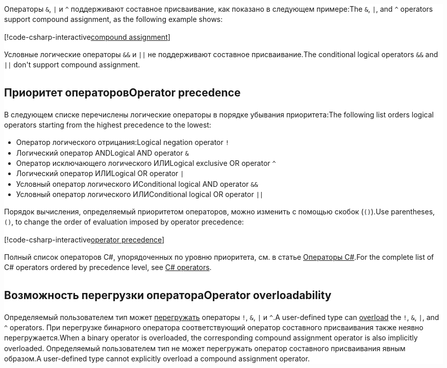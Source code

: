 <span data-ttu-id="7ccca-205">Операторы `&`, `|` и `^` поддерживают составное присваивание, как показано в следующем примере:</span><span class="sxs-lookup"><span data-stu-id="7ccca-205">The `&`, `|`, and `^` operators support compound assignment, as the following example shows:</span></span>

[!code-csharp-interactive[compound assignment](~/samples/snippets/csharp/language-reference/operators/LogicalOperators.cs#CompoundAssignment)]

<span data-ttu-id="7ccca-206">Условные логические операторы `&&` и `||` не поддерживают составное присваивание.</span><span class="sxs-lookup"><span data-stu-id="7ccca-206">The conditional logical operators `&&` and `||` don't support compound assignment.</span></span>

## <a name="operator-precedence"></a><span data-ttu-id="7ccca-207">Приоритет операторов</span><span class="sxs-lookup"><span data-stu-id="7ccca-207">Operator precedence</span></span>

<span data-ttu-id="7ccca-208">В следующем списке перечислены логические операторы в порядке убывания приоритета:</span><span class="sxs-lookup"><span data-stu-id="7ccca-208">The following list orders logical operators starting from the highest precedence to the lowest:</span></span>

- <span data-ttu-id="7ccca-209">Оператор логического отрицания:</span><span class="sxs-lookup"><span data-stu-id="7ccca-209">Logical negation operator</span></span> `!`
- <span data-ttu-id="7ccca-210">Логический оператор AND</span><span class="sxs-lookup"><span data-stu-id="7ccca-210">Logical AND operator</span></span> `&`
- <span data-ttu-id="7ccca-211">Оператор исключающего логического ИЛИ</span><span class="sxs-lookup"><span data-stu-id="7ccca-211">Logical exclusive OR operator</span></span> `^`
- <span data-ttu-id="7ccca-212">Логический оператор ИЛИ</span><span class="sxs-lookup"><span data-stu-id="7ccca-212">Logical OR operator</span></span> `|`
- <span data-ttu-id="7ccca-213">Условный оператор логического И</span><span class="sxs-lookup"><span data-stu-id="7ccca-213">Conditional logical AND operator</span></span> `&&`
- <span data-ttu-id="7ccca-214">Условный оператор логического ИЛИ</span><span class="sxs-lookup"><span data-stu-id="7ccca-214">Conditional logical OR operator</span></span> `||`

<span data-ttu-id="7ccca-215">Порядок вычисления, определяемый приоритетом операторов, можно изменить с помощью скобок (`()`).</span><span class="sxs-lookup"><span data-stu-id="7ccca-215">Use parentheses, `()`, to change the order of evaluation imposed by operator precedence:</span></span>

[!code-csharp-interactive[operator precedence](~/samples/snippets/csharp/language-reference/operators/LogicalOperators.cs#Precedence)]

<span data-ttu-id="7ccca-216">Полный список операторов C#, упорядоченных по уровню приоритета, см. в статье [Операторы C#](index.md).</span><span class="sxs-lookup"><span data-stu-id="7ccca-216">For the complete list of C# operators ordered by precedence level, see [C# operators](index.md).</span></span>

## <a name="operator-overloadability"></a><span data-ttu-id="7ccca-217">Возможность перегрузки оператора</span><span class="sxs-lookup"><span data-stu-id="7ccca-217">Operator overloadability</span></span>

<span data-ttu-id="7ccca-218">Определяемый пользователем тип может [перегружать](../keywords/operator.md) операторы `!`, `&`, `|` и `^`.</span><span class="sxs-lookup"><span data-stu-id="7ccca-218">A user-defined type can [overload](../keywords/operator.md) the `!`, `&`, `|`, and `^` operators.</span></span> <span data-ttu-id="7ccca-219">При перегрузке бинарного оператора соответствующий оператор составного присваивания также неявно перегружается.</span><span class="sxs-lookup"><span data-stu-id="7ccca-219">When a binary operator is overloaded, the corresponding compound assignment operator is also implicitly overloaded.</span></span> <span data-ttu-id="7ccca-220">Определяемый пользователем тип не может перегружать оператор составного присваивания явным образом.</span><span class="sxs-lookup"><span data-stu-id="7ccca-220">A user-defined type cannot explicitly overload a compound assignment operator.</span></span>
